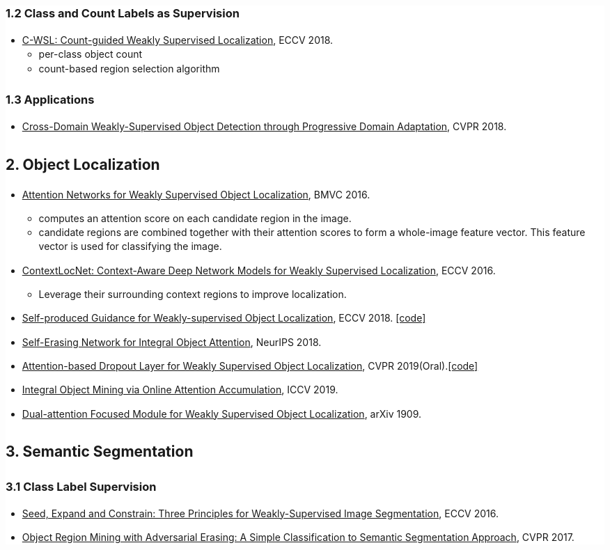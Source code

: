 
### 1.2 Class and Count Labels as Supervision

* [C-WSL: Count-guided Weakly Supervised Localization](http://openaccess.thecvf.com/content_ECCV_2018/papers/Mingfei_Gao_C-WSL_Count-guided_Weakly_ECCV_2018_paper.pdf), ECCV 2018.
  * per-class object count
  * count-based region selection algorithm

### 1.3 Applications

* [Cross-Domain Weakly-Supervised Object Detection through Progressive Domain Adaptation](http://openaccess.thecvf.com/content_cvpr_2018/papers/Inoue_Cross-Domain_Weakly-Supervised_Object_CVPR_2018_paper.pdf), CVPR 2018.



  

## 2. Object Localization

* [Attention Networks for Weakly Supervised Object Localization](http://www.cs.umanitoba.ca/~ywang/papers/bmvc16_attention.pdf), BMVC 2016.
  * computes an attention score on each candidate region in the image.
  * candidate regions are combined together with their attention scores to form a whole-image feature vector. This feature vector is     used for classifying the image.

* [ContextLocNet: Context-Aware Deep Network Models for Weakly Supervised Localization](https://link.springer.com/content/pdf/10.1007%2F978-3-319-46454-1_22.pdf), ECCV 2016.
  * Leverage their surrounding context regions to improve localization.

* [Self-produced Guidance for Weakly-supervised Object Localization](http://openaccess.thecvf.com/content_ECCV_2018/papers/Xiaolin_Zhang_Self-produced_Guidance_for_ECCV_2018_paper.pdf), ECCV 2018. [[code]](https://github.com/xiaomengyc/SPG)

* [Self-Erasing Network for Integral Object Attention](https://arxiv.org/abs/1810.09821), NeurIPS 2018.

* [Attention-based Dropout Layer for Weakly Supervised Object Localization](http://openaccess.thecvf.com/content_CVPR_2019/papers/Choe_Attention-Based_Dropout_Layer_for_Weakly_Supervised_Object_Localization_CVPR_2019_paper.pdf), CVPR 2019(Oral).[[code]](https://github.com/junsukchoe/ADL)

* [Integral Object Mining via Online Attention Accumulation](http://mftp.mmcheng.net/Papers/19ICCV_OAA.pdf), ICCV 2019.

* [Dual-attention Focused Module for Weakly Supervised Object Localization](https://arxiv.org/pdf/1909.04813.pdf), arXiv 1909.
  

## 3. Semantic Segmentation

### 3.1 Class Label Supervision

* [Seed, Expand and Constrain: Three Principles for Weakly-Supervised Image Segmentation](https://arxiv.org/pdf/1603.06098.pdf), ECCV 2016.

* [Object Region Mining with Adversarial Erasing: A Simple Classification to Semantic Segmentation Approach](https://arxiv.org/pdf/1703.08448.pdf), CVPR 2017.
